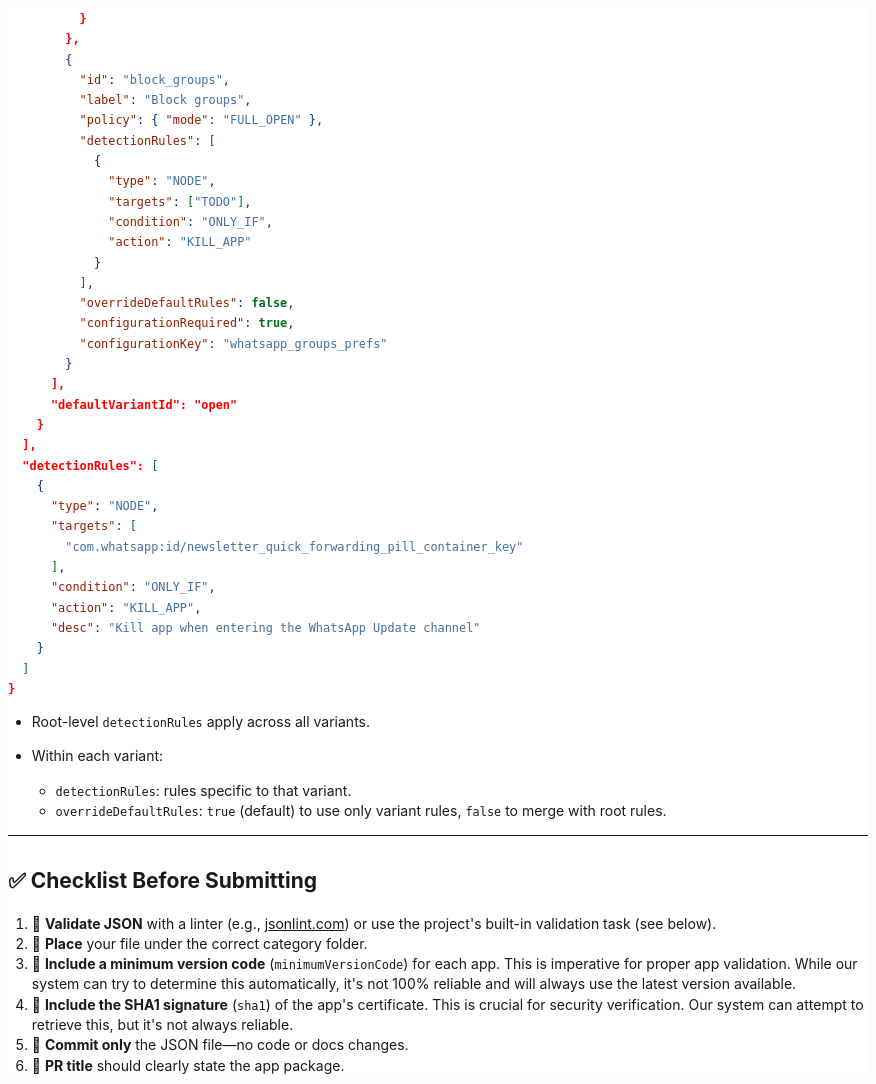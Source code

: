 ```json
          }
        },
        {
          "id": "block_groups",
          "label": "Block groups",
          "policy": { "mode": "FULL_OPEN" },
          "detectionRules": [
            {
              "type": "NODE",
              "targets": ["TODO"],
              "condition": "ONLY_IF",
              "action": "KILL_APP"
            }
          ],
          "overrideDefaultRules": false,
          "configurationRequired": true,
          "configurationKey": "whatsapp_groups_prefs"
        }
      ],
      "defaultVariantId": "open"
    }
  ],
  "detectionRules": [
    {
      "type": "NODE",
      "targets": [
        "com.whatsapp:id/newsletter_quick_forwarding_pill_container_key"
      ],
      "condition": "ONLY_IF",
      "action": "KILL_APP",
      "desc": "Kill app when entering the WhatsApp Update channel"
    }
  ]
}
```

* Root-level `detectionRules` apply across all variants.
* Within each variant:

  * `detectionRules`: rules specific to that variant.
  * `overrideDefaultRules`: `true` (default) to use only variant rules, `false` to merge with root rules.

---

## ✅ Checklist Before Submitting

1. 🔎 **Validate JSON** with a linter (e.g., [jsonlint.com](https://jsonlint.com/)) or use the project's built-in validation task (see below).
2. 📂 **Place** your file under the correct category folder.
3. 🔢 **Include a minimum version code** (`minimumVersionCode`) for each app. This is imperative for proper app validation. While our system can try to determine this automatically, it's not 100% reliable and will always use the latest version available.
4. 🔐 **Include the SHA1 signature** (`sha1`) of the app's certificate. This is crucial for security verification. Our system can attempt to retrieve this, but it's not always reliable.
5. 📜 **Commit only** the JSON file—no code or docs changes.
6. 📝 **PR title** should clearly state the app package.
